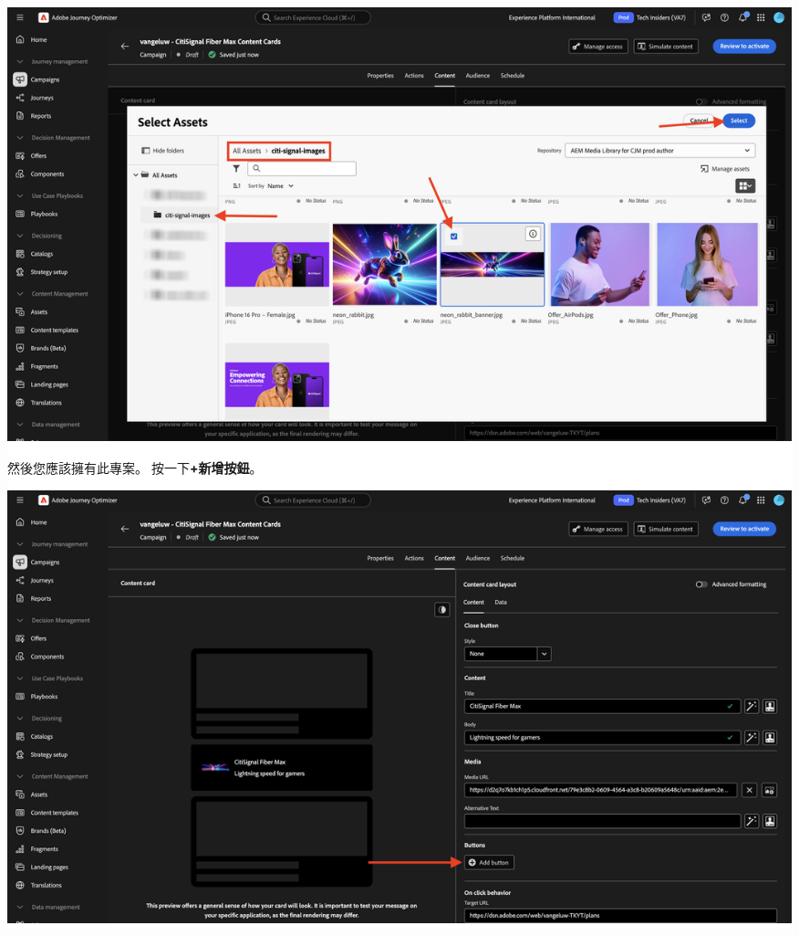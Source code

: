 ![應用程式](./images/contentcard14.png)

然後您應該擁有此專案。 按一下&#x200B;**+新增按鈕**。

![應用程式](./images/contentcard15.png)
